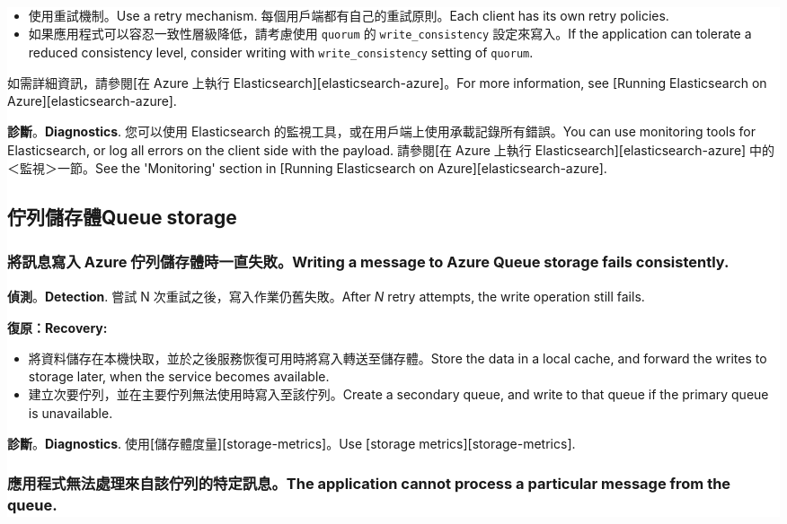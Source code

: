 - <span data-ttu-id="c2106-280">使用重試機制。</span><span class="sxs-lookup"><span data-stu-id="c2106-280">Use a retry mechanism.</span></span> <span data-ttu-id="c2106-281">每個用戶端都有自己的重試原則。</span><span class="sxs-lookup"><span data-stu-id="c2106-281">Each client has its own retry policies.</span></span>
- <span data-ttu-id="c2106-282">如果應用程式可以容忍一致性層級降低，請考慮使用 `quorum` 的 `write_consistency` 設定來寫入。</span><span class="sxs-lookup"><span data-stu-id="c2106-282">If the application can tolerate a reduced consistency level, consider writing with `write_consistency` setting of `quorum`.</span></span>

<span data-ttu-id="c2106-283">如需詳細資訊，請參閱[在 Azure 上執行 Elasticsearch][elasticsearch-azure]。</span><span class="sxs-lookup"><span data-stu-id="c2106-283">For more information, see [Running Elasticsearch on Azure][elasticsearch-azure].</span></span>

<span data-ttu-id="c2106-284">**診斷**。</span><span class="sxs-lookup"><span data-stu-id="c2106-284">**Diagnostics**.</span></span> <span data-ttu-id="c2106-285">您可以使用 Elasticsearch 的監視工具，或在用戶端上使用承載記錄所有錯誤。</span><span class="sxs-lookup"><span data-stu-id="c2106-285">You can use monitoring tools for Elasticsearch, or log all errors on the client side with the payload.</span></span> <span data-ttu-id="c2106-286">請參閱[在 Azure 上執行 Elasticsearch][elasticsearch-azure] 中的＜監視＞一節。</span><span class="sxs-lookup"><span data-stu-id="c2106-286">See the 'Monitoring' section in [Running Elasticsearch on Azure][elasticsearch-azure].</span></span>

## <a name="queue-storage"></a><span data-ttu-id="c2106-287">佇列儲存體</span><span class="sxs-lookup"><span data-stu-id="c2106-287">Queue storage</span></span>

### <a name="writing-a-message-to-azure-queue-storage-fails-consistently"></a><span data-ttu-id="c2106-288">將訊息寫入 Azure 佇列儲存體時一直失敗。</span><span class="sxs-lookup"><span data-stu-id="c2106-288">Writing a message to Azure Queue storage fails consistently.</span></span>

<span data-ttu-id="c2106-289">**偵測**。</span><span class="sxs-lookup"><span data-stu-id="c2106-289">**Detection**.</span></span> <span data-ttu-id="c2106-290">嘗試 N 次重試之後，寫入作業仍舊失敗。</span><span class="sxs-lookup"><span data-stu-id="c2106-290">After *N* retry attempts, the write operation still fails.</span></span>

<span data-ttu-id="c2106-291">**復原：**</span><span class="sxs-lookup"><span data-stu-id="c2106-291">**Recovery:**</span></span>

- <span data-ttu-id="c2106-292">將資料儲存在本機快取，並於之後服務恢復可用時將寫入轉送至儲存體。</span><span class="sxs-lookup"><span data-stu-id="c2106-292">Store the data in a local cache, and forward the writes to storage later, when the service becomes available.</span></span>
- <span data-ttu-id="c2106-293">建立次要佇列，並在主要佇列無法使用時寫入至該佇列。</span><span class="sxs-lookup"><span data-stu-id="c2106-293">Create a secondary queue, and write to that queue if the primary queue is unavailable.</span></span>

<span data-ttu-id="c2106-294">**診斷**。</span><span class="sxs-lookup"><span data-stu-id="c2106-294">**Diagnostics**.</span></span> <span data-ttu-id="c2106-295">使用[儲存體度量][storage-metrics]。</span><span class="sxs-lookup"><span data-stu-id="c2106-295">Use [storage metrics][storage-metrics].</span></span>

### <a name="the-application-cannot-process-a-particular-message-from-the-queue"></a><span data-ttu-id="c2106-296">應用程式無法處理來自該佇列的特定訊息。</span><span class="sxs-lookup"><span data-stu-id="c2106-296">The application cannot process a particular message from the queue.</span></span>
